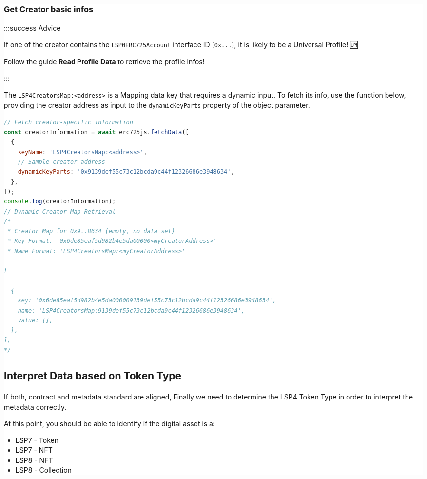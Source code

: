 ### Get Creator basic infos

:::success Advice

If one of the creator contains the `LSP0ERC725Account` interface ID (`0x...`), it is likely to be a Universal Profile! 🆙

Follow the guide [**Read Profile Data**](../../universal-profile/metadata/read-profile-data.md) to retrieve the profile infos!

:::

The `LSP4CreatorsMap:<address>` is a Mapping data key that requires a dynamic input. To fetch its info, use the function below, providing the creator address as input to the `dynamicKeyParts` property of the object parameter.

```js
// Fetch creator-specific information
const creatorInformation = await erc725js.fetchData([
  {
    keyName: 'LSP4CreatorsMap:<address>',
    // Sample creator address
    dynamicKeyParts: '0x9139def55c73c12bcda9c44f12326686e3948634',
  },
]);
console.log(creatorInformation);
// Dynamic Creator Map Retrieval
/*
 * Creator Map for 0x9..8634 (empty, no data set)
 * Key Format: '0x6de85eaf5d982b4e5da00000<myCreatorAddress>'
 * Name Format: 'LSP4CreatorsMap:<myCreatorAddress>'

[
  
  {
    key: '0x6de85eaf5d982b4e5da000009139def55c73c12bcda9c44f12326686e3948634',
    name: 'LSP4CreatorsMap:9139def55c73c12bcda9c44f12326686e3948634',
    value: [],
  },
];
*/
```

## Interpret Data based on Token Type

If both, contract and metadata standard are aligned, Finally we need to determine the [LSP4 Token Type](/standards/tokens/LSP4-Digital-Asset-Metadata.md#types-of-digital-assets) in order to interpret the metadata correctly.

At this point, you should be able to identify if the digital asset is a:

- LSP7 - Token
- LSP7 - NFT
- LSP8 - NFT
- LSP8 - Collection
